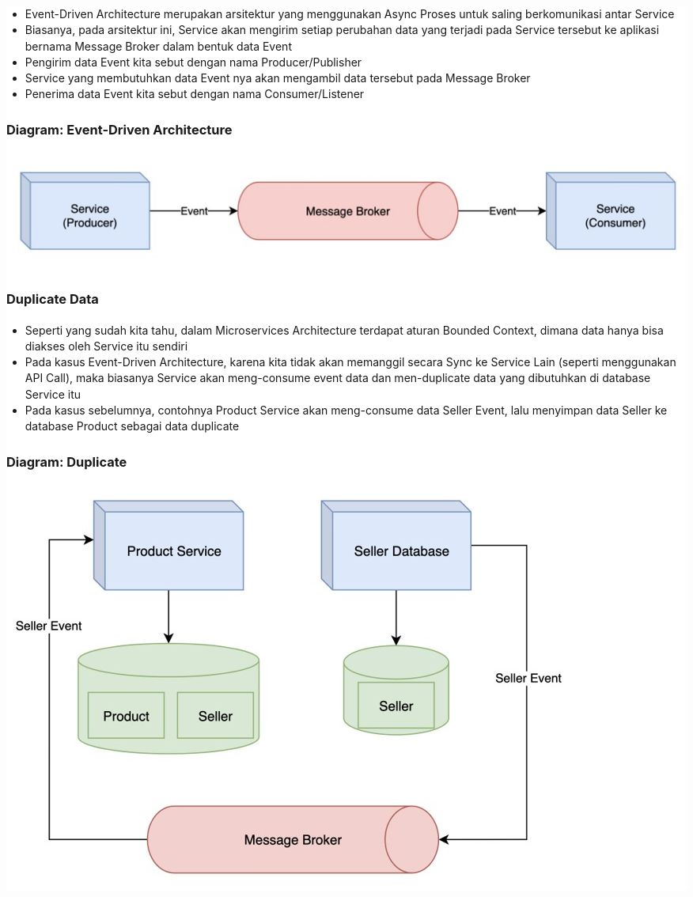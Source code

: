- Event-Driven Architecture merupakan arsitektur yang menggunakan Async Proses untuk saling berkomunikasi antar Service
- Biasanya, pada arsitektur ini, Service akan mengirim setiap perubahan data yang terjadi pada Service tersebut ke aplikasi bernama Message Broker dalam bentuk data Event
- Pengirim data Event kita sebut dengan nama Producer/Publisher
- Service yang membutuhkan data Event nya akan mengambil data tersebut pada Message Broker
- Penerima data Event kita sebut dengan nama Consumer/Listener

### Diagram: Event-Driven Architecture

![Diagram: Event-Driven Architecture](./images/software-architecture-patterns-25.jpg)

### Duplicate Data

- Seperti yang sudah kita tahu, dalam Microservices Architecture terdapat aturan Bounded Context, dimana data hanya bisa diakses oleh Service itu sendiri
- Pada kasus Event-Driven Architecture, karena kita tidak akan memanggil secara Sync ke Service Lain (seperti menggunakan API Call), maka biasanya Service akan meng-consume event data dan men-duplicate data yang dibutuhkan di database Service itu
- Pada kasus sebelumnya, contohnya Product Service akan meng-consume data Seller Event, lalu menyimpan data Seller ke database Product sebagai data duplicate

### Diagram: Duplicate

![Diagram: Duplicate](./images/software-architecture-patterns-26.jpg)
